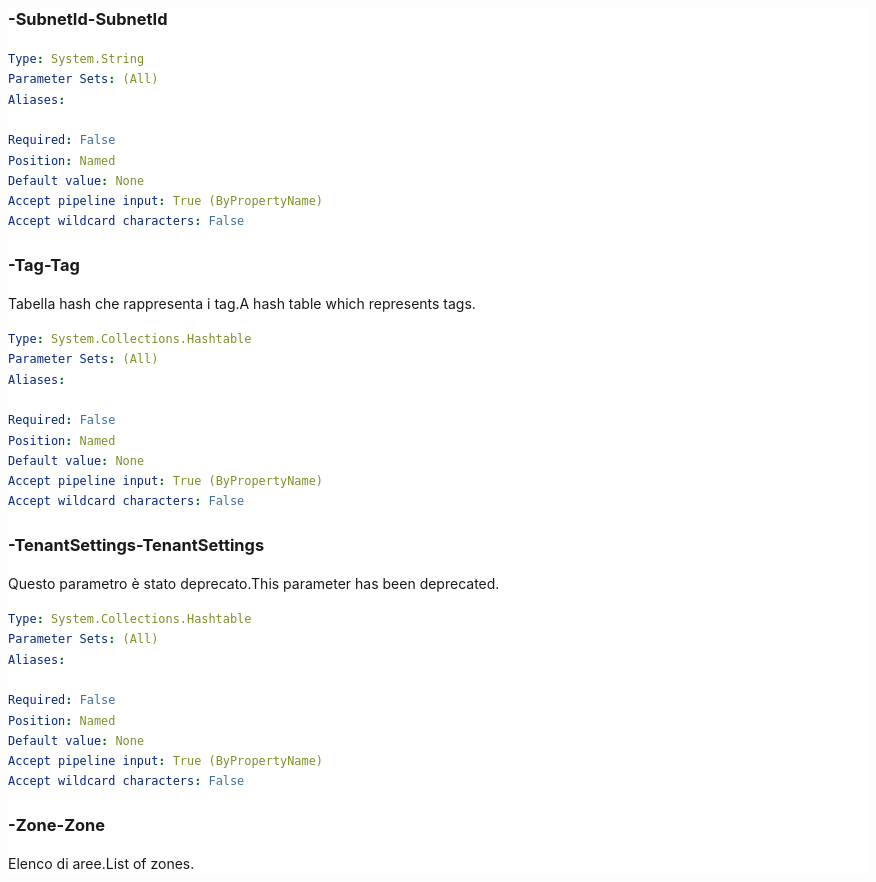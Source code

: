 ### <span data-ttu-id="78ce3-227">-SubnetId</span><span class="sxs-lookup"><span data-stu-id="78ce3-227">-SubnetId</span></span>
```yaml
Type: System.String
Parameter Sets: (All)
Aliases:

Required: False
Position: Named
Default value: None
Accept pipeline input: True (ByPropertyName)
Accept wildcard characters: False
```

### <span data-ttu-id="78ce3-228">-Tag</span><span class="sxs-lookup"><span data-stu-id="78ce3-228">-Tag</span></span>
<span data-ttu-id="78ce3-229">Tabella hash che rappresenta i tag.</span><span class="sxs-lookup"><span data-stu-id="78ce3-229">A hash table which represents tags.</span></span>

```yaml
Type: System.Collections.Hashtable
Parameter Sets: (All)
Aliases:

Required: False
Position: Named
Default value: None
Accept pipeline input: True (ByPropertyName)
Accept wildcard characters: False
```

### <span data-ttu-id="78ce3-230">-TenantSettings</span><span class="sxs-lookup"><span data-stu-id="78ce3-230">-TenantSettings</span></span>
<span data-ttu-id="78ce3-231">Questo parametro è stato deprecato.</span><span class="sxs-lookup"><span data-stu-id="78ce3-231">This parameter has been deprecated.</span></span>

```yaml
Type: System.Collections.Hashtable
Parameter Sets: (All)
Aliases:

Required: False
Position: Named
Default value: None
Accept pipeline input: True (ByPropertyName)
Accept wildcard characters: False
```

### <span data-ttu-id="78ce3-232">-Zone</span><span class="sxs-lookup"><span data-stu-id="78ce3-232">-Zone</span></span>
<span data-ttu-id="78ce3-233">Elenco di aree.</span><span class="sxs-lookup"><span data-stu-id="78ce3-233">List of zones.</span></span>
